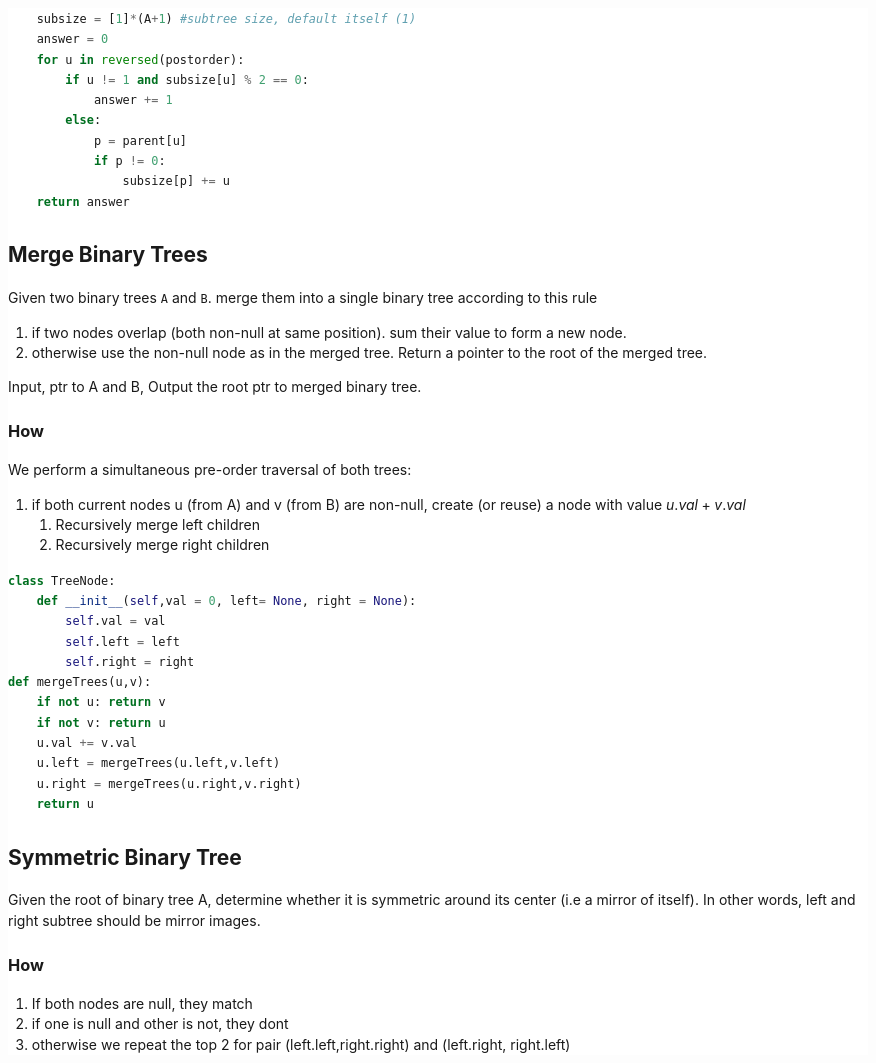 ```python
	subsize = [1]*(A+1) #subtree size, default itself (1)
	answer = 0
	for u in reversed(postorder):
		if u != 1 and subsize[u] % 2 == 0:
			answer += 1
		else:
			p = parent[u]
			if p != 0:
				subsize[p] += u
	return answer
```


## Merge Binary Trees
Given two binary trees `A` and `B`. merge them into a single binary tree according to this rule
1. if two nodes overlap (both non-null at same position). sum their value to form a new node.
2. otherwise use the non-null node as in the merged tree.
Return a pointer to the root of the merged tree.

Input, ptr to A and B, Output the root ptr to merged binary tree.

### How
We perform a simultaneous pre-order traversal of both trees:
1. if both current nodes u (from A) and v (from B) are non-null, create (or reuse) a node with value $u.val + v.val$ 
	1. Recursively merge left children
	2. Recursively merge right children
	
```python
class TreeNode:
	def __init__(self,val = 0, left= None, right = None):
		self.val = val
		self.left = left
		self.right = right
def mergeTrees(u,v):
	if not u: return v
	if not v: return u
	u.val += v.val
	u.left = mergeTrees(u.left,v.left)
	u.right = mergeTrees(u.right,v.right)
	return u
```

## Symmetric Binary Tree
Given the root of binary tree A, determine whether it is symmetric around its center (i.e a mirror of itself). In other words, left and right subtree should be mirror images.

### How
1. If both nodes are null, they match
2. if one is null and other is not, they dont
3. otherwise we repeat the top 2 for pair (left.left,right.right) and (left.right, right.left)
